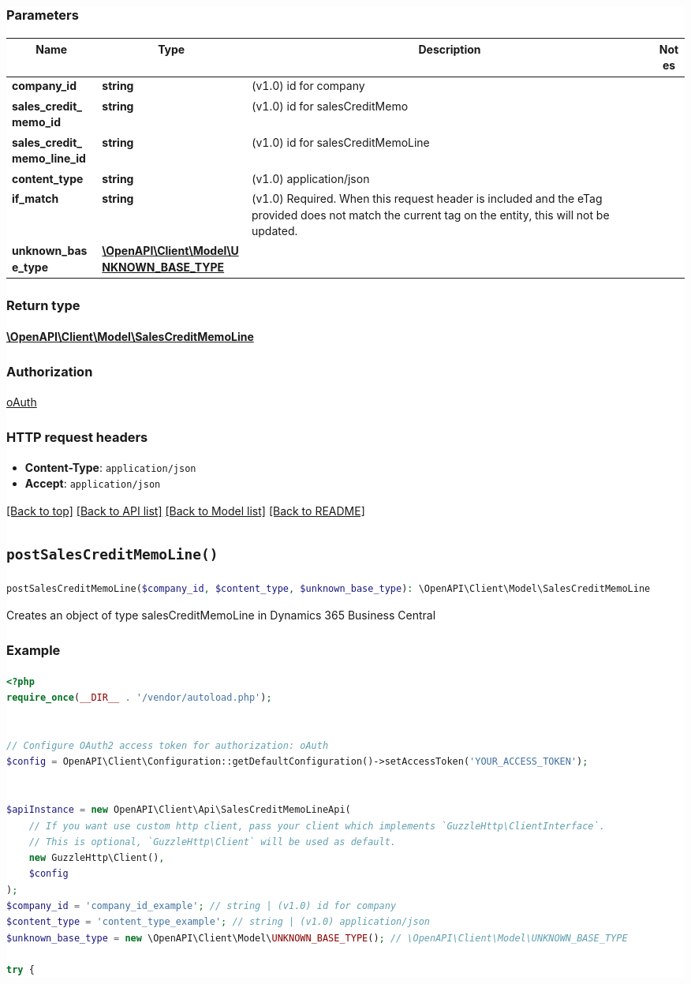 ### Parameters

Name | Type | Description  | Notes
------------- | ------------- | ------------- | -------------
 **company_id** | **string**| (v1.0) id for company |
 **sales_credit_memo_id** | **string**| (v1.0) id for salesCreditMemo |
 **sales_credit_memo_line_id** | **string**| (v1.0) id for salesCreditMemoLine |
 **content_type** | **string**| (v1.0) application/json |
 **if_match** | **string**| (v1.0) Required. When this request header is included and the eTag provided does not match the current tag on the entity, this will not be updated. |
 **unknown_base_type** | [**\OpenAPI\Client\Model\UNKNOWN_BASE_TYPE**](../Model/UNKNOWN_BASE_TYPE.md)|  |

### Return type

[**\OpenAPI\Client\Model\SalesCreditMemoLine**](../Model/SalesCreditMemoLine.md)

### Authorization

[oAuth](../../README.md#oAuth)

### HTTP request headers

- **Content-Type**: `application/json`
- **Accept**: `application/json`

[[Back to top]](#) [[Back to API list]](../../README.md#endpoints)
[[Back to Model list]](../../README.md#models)
[[Back to README]](../../README.md)

## `postSalesCreditMemoLine()`

```php
postSalesCreditMemoLine($company_id, $content_type, $unknown_base_type): \OpenAPI\Client\Model\SalesCreditMemoLine
```

Creates an object of type salesCreditMemoLine in Dynamics 365 Business Central

### Example

```php
<?php
require_once(__DIR__ . '/vendor/autoload.php');


// Configure OAuth2 access token for authorization: oAuth
$config = OpenAPI\Client\Configuration::getDefaultConfiguration()->setAccessToken('YOUR_ACCESS_TOKEN');


$apiInstance = new OpenAPI\Client\Api\SalesCreditMemoLineApi(
    // If you want use custom http client, pass your client which implements `GuzzleHttp\ClientInterface`.
    // This is optional, `GuzzleHttp\Client` will be used as default.
    new GuzzleHttp\Client(),
    $config
);
$company_id = 'company_id_example'; // string | (v1.0) id for company
$content_type = 'content_type_example'; // string | (v1.0) application/json
$unknown_base_type = new \OpenAPI\Client\Model\UNKNOWN_BASE_TYPE(); // \OpenAPI\Client\Model\UNKNOWN_BASE_TYPE

try {
```